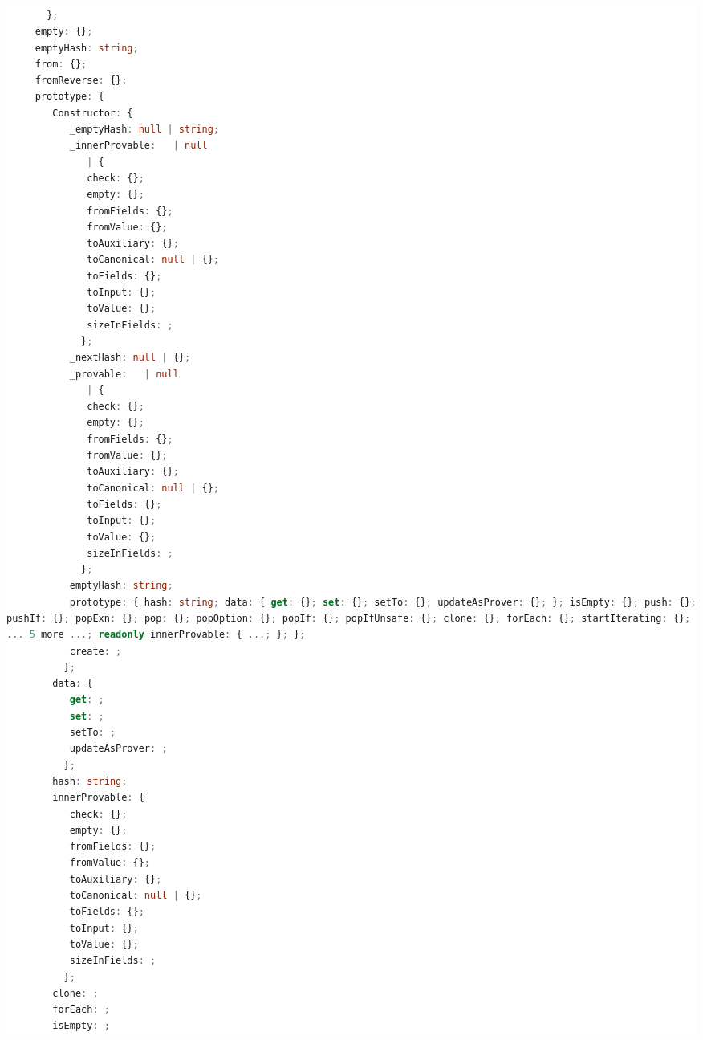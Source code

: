 ```ts
       };
     empty: {};
     emptyHash: string;
     from: {};
     fromReverse: {};
     prototype: {
        Constructor: {
           _emptyHash: null | string;
           _innerProvable:   | null
              | {
              check: {};
              empty: {};
              fromFields: {};
              fromValue: {};
              toAuxiliary: {};
              toCanonical: null | {};
              toFields: {};
              toInput: {};
              toValue: {};
              sizeInFields: ;
             };
           _nextHash: null | {};
           _provable:   | null
              | {
              check: {};
              empty: {};
              fromFields: {};
              fromValue: {};
              toAuxiliary: {};
              toCanonical: null | {};
              toFields: {};
              toInput: {};
              toValue: {};
              sizeInFields: ;
             };
           emptyHash: string;
           prototype: { hash: string; data: { get: {}; set: {}; setTo: {}; updateAsProver: {}; }; isEmpty: {}; push: {}; pushIf: {}; popExn: {}; pop: {}; popOption: {}; popIf: {}; popIfUnsafe: {}; clone: {}; forEach: {}; startIterating: {}; ... 5 more ...; readonly innerProvable: { ...; }; };
           create: ;
          };
        data: {
           get: ;
           set: ;
           setTo: ;
           updateAsProver: ;
          };
        hash: string;
        innerProvable: {
           check: {};
           empty: {};
           fromFields: {};
           fromValue: {};
           toAuxiliary: {};
           toCanonical: null | {};
           toFields: {};
           toInput: {};
           toValue: {};
           sizeInFields: ;
          };
        clone: ;
        forEach: ;
        isEmpty: ;
```